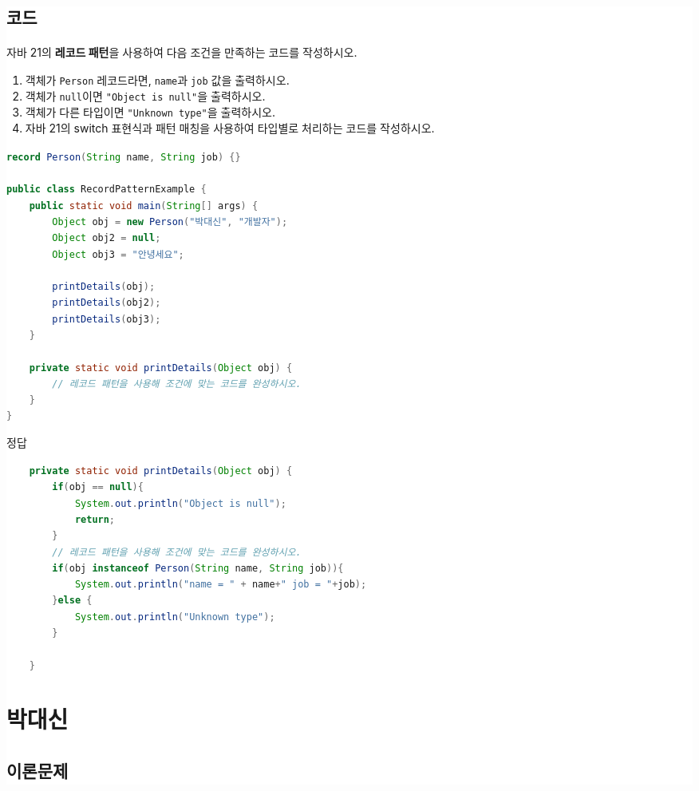 ## 코드

자바 21의 **레코드 패턴**을 사용하여 다음 조건을 만족하는 코드를 작성하시오.

1. 객체가 `Person` 레코드라면, `name`과 `job` 값을 출력하시오.
2. 객체가 `null`이면 `"Object is null"`을 출력하시오.
3. 객체가 다른 타입이면 `"Unknown type"`을 출력하시오.
4. 자바 21의 switch 표현식과 패턴 매칭을 사용하여 타입별로 처리하는 코드를 작성하시오.

```java
record Person(String name, String job) {}

public class RecordPatternExample {
    public static void main(String[] args) {
        Object obj = new Person("박대신", "개발자");
        Object obj2 = null;
        Object obj3 = "안녕세요";

        printDetails(obj);
        printDetails(obj2);
        printDetails(obj3);
    }

    private static void printDetails(Object obj) {
        // 레코드 패턴을 사용해 조건에 맞는 코드를 완성하시오.
    }
}

```

정답

```java
	private static void printDetails(Object obj) {
		if(obj == null){
			System.out.println("Object is null");
			return;
		}
		// 레코드 패턴을 사용해 조건에 맞는 코드를 완성하시오.
		if(obj instanceof Person(String name, String job)){
			System.out.println("name = " + name+" job = "+job);
		}else {
			System.out.println("Unknown type");
		}

	}
```

# 박대신

## 이론문제
